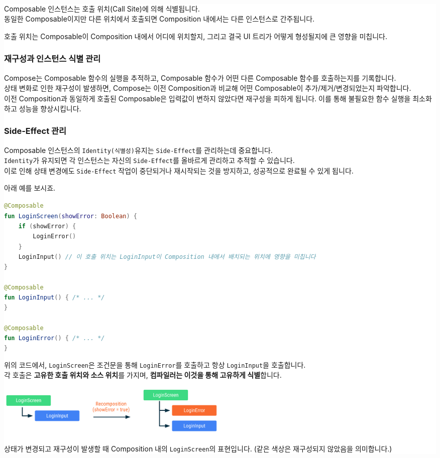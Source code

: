 Composable 인스턴스는 호출 위치(Call Site)에 의해 식별됩니다.  
동일한 Composable이지만 다른 위치에서 호출되면 Composition 내에서는 다른 인스턴스로 간주됩니다.

호출 위치는 Composable이 Composition 내에서 어디에 위치할지, 그리고 결국 UI 트리가 어떻게 형성될지에 큰 영향을 미칩니다.

### 재구성과 인스턴스 식별 관리

Compose는 Composable 함수의 실행을 추적하고, Composable 함수가 어떤 다른 Composable 함수를 호출하는지를 기록합니다.  
상태 변화로 인한 재구성이 발생하면, Compose는 이전 Composition과 비교해 어떤 Composable이 추가/제거/변경되었는지 파악합니다.  
이전 Composition과 동일하게 호출된 Composable은 입력값이 변하지 않았다면 재구성을 피하게 됩니다. 이를 통해 불필요한 함수 실행을 최소화하고 성능을 향상시킵니다.

### Side-Effect 관리

Composable 인스턴스의 `Identity(식별성)`유지는 `Side-Effect`를 관리하는데 중요합니다.  
`Identity`가 유지되면 각 인스턴스는 자신의 `Side-Effect`를 올바르게 관리하고 추적할 수 있습니다.   
이로 인해 상태 변경에도 `Side-Effect` 작업이 중단되거나 재시작되는 것을 방지하고, 성공적으로 완료될 수 있게 됩니다.

아래 예를 보시죠.

```kotlin
@Composable
fun LoginScreen(showError: Boolean) {
    if (showError) {
        LoginError()
    }
    LoginInput() // 이 호출 위치는 LoginInput이 Composition 내에서 배치되는 위치에 영향을 미칩니다
}

@Composable
fun LoginInput() { /* ... */
}

@Composable
fun LoginError() { /* ... */
}
```

위의 코드에서, `LoginScreen`은 조건문을 통해 `LoginError`를 호출하고 항상 `LoginInput`을 호출합니다.   
각 호출은 **고유한 호출 위치와 소스 위치**를 가지며, **컴파일러는 이것을 통해 고유하게 식별**합니다.

<img src="../../resource/lifecycle-show-error.png" width="50%" height="50%">

상태가 변경되고 재구성이 발생할 때 Composition 내의 `LoginScreen`의 표현입니다. (같은 색상은 재구성되지 않았음을 의미합니다.)
